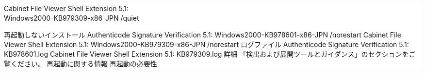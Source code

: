 Cabinet File Viewer Shell Extension 5.1:  
Windows2000-KB979309-x86-JPN /quiet

</td>
</tr>
<tr>
<td style="border:1px solid black;">
</td>
<td style="border:1px solid black;">
</td>
</tr>
<tr class="alternateRow">
<td style="border:1px solid black;">
再起動しないインストール
</td>
<td style="border:1px solid black;">
Authenticode Signature Verification 5.1:  
Windows2000-KB978601-x86-JPN /norestart  
Cabinet File Viewer Shell Extension 5.1:  
Windows2000-KB979309-x86-JPN /norestart

</td>
</tr>
<tr>
<td style="border:1px solid black;">
</td>
<td style="border:1px solid black;">
</td>
</tr>
<tr class="alternateRow">
<td style="border:1px solid black;">
ログファイル
</td>
<td style="border:1px solid black;">
Authenticode Signature Verification 5.1:  
KB978601.log  
Cabinet File Viewer Shell Extension 5.1:  
KB979309.log
</td>
</tr>
<tr>
<td style="border:1px solid black;">
</td>
<td style="border:1px solid black;">
</td>
</tr>
<tr class="alternateRow">
<td style="border:1px solid black;">
詳細
</td>
<td style="border:1px solid black;">
「検出および展開ツールとガイダンス」のセクションをご覧ください。
</td>
</tr>
<tr>
<th colspan="2">
再起動に関する情報
</th>
</tr>
<tr>
<td style="border:1px solid black;">
再起動の必要性
</td>
<td style="border:1px solid black;">